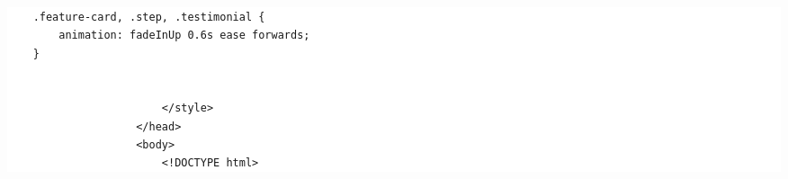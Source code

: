         .feature-card, .step, .testimonial {
            animation: fadeInUp 0.6s ease forwards;
        }
    

							</style>
                        </head>
                        <body>
                            <!DOCTYPE html>
<html lang="tr">
<head>
    <meta charset="UTF-8">
    <meta name="viewport" content="width=device-width, initial-scale=1.0">
    <title>Ne Yedim Ben? - Yapay Zeka Destekli Kalori Hesaplayıcı</title>
    <link href="https://cdnjs.cloudflare.com/ajax/libs/font-awesome/6.0.0/css/all.min.css" rel="stylesheet">
    <style>
        * {
            margin: 0;
            padding: 0;
            box-sizing: border-box;
        }

        body {
            font-family: 'Segoe UI', Tahoma, Geneva, Verdana, sans-serif;
            line-height: 1.6;
            color: #333;
            background-color: #f8fffe;
        }

        .container {
            max-width: 1200px;
            margin: 0 auto;
            padding: 0 20px;
        }

        /* Header */
        header {
            background: linear-gradient(135deg, #667eea 0%, #764ba2 100%);
            color: white;
            padding: 1rem 0;
            position: fixed;
            width: 100%;
            top: 0;
            z-index: 1000;
            box-shadow: 0 2px 10px rgba(0,0,0,0.1);
        }

        nav {
            display: flex;
            justify-content: space-between;
            align-items: center;
        }
